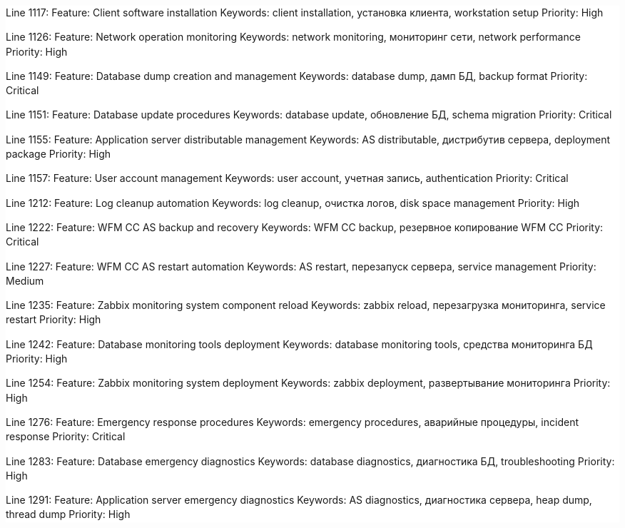 Line 1117: Feature: Client software installation
Keywords: client installation, установка клиента, workstation setup
Priority: High

Line 1126: Feature: Network operation monitoring
Keywords: network monitoring, мониторинг сети, network performance
Priority: High

Line 1149: Feature: Database dump creation and management
Keywords: database dump, дамп БД, backup format
Priority: Critical

Line 1151: Feature: Database update procedures
Keywords: database update, обновление БД, schema migration
Priority: Critical

Line 1155: Feature: Application server distributable management
Keywords: AS distributable, дистрибутив сервера, deployment package
Priority: High

Line 1157: Feature: User account management
Keywords: user account, учетная запись, authentication
Priority: Critical

Line 1212: Feature: Log cleanup automation
Keywords: log cleanup, очистка логов, disk space management
Priority: High

Line 1222: Feature: WFM CC AS backup and recovery
Keywords: WFM CC backup, резервное копирование WFM CC
Priority: Critical

Line 1227: Feature: WFM CC AS restart automation
Keywords: AS restart, перезапуск сервера, service management
Priority: Medium

Line 1235: Feature: Zabbix monitoring system component reload
Keywords: zabbix reload, перезагрузка мониторинга, service restart
Priority: High

Line 1242: Feature: Database monitoring tools deployment
Keywords: database monitoring tools, средства мониторинга БД
Priority: High

Line 1254: Feature: Zabbix monitoring system deployment
Keywords: zabbix deployment, развертывание мониторинга
Priority: High

Line 1276: Feature: Emergency response procedures
Keywords: emergency procedures, аварийные процедуры, incident response
Priority: Critical

Line 1283: Feature: Database emergency diagnostics
Keywords: database diagnostics, диагностика БД, troubleshooting
Priority: High

Line 1291: Feature: Application server emergency diagnostics
Keywords: AS diagnostics, диагностика сервера, heap dump, thread dump
Priority: High
